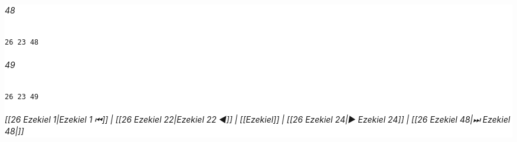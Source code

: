 ``` verse
```
###### 48
``` verse
26 23 48 
```
###### 49
``` verse
26 23 49 
```

###### [[26 Ezekiel 1|Ezekiel 1 ⏮]] | [[26 Ezekiel 22|Ezekiel 22 ◀]] | [[Ezekiel]] | [[26 Ezekiel 24|▶ Ezekiel 24]] | [[26 Ezekiel 48|⏭ Ezekiel 48|]]


